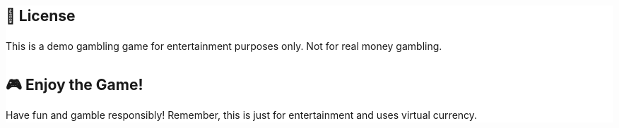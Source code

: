 ## 📝 License

This is a demo gambling game for entertainment purposes only. Not for real money gambling.

## 🎮 Enjoy the Game!

Have fun and gamble responsibly! Remember, this is just for entertainment and uses virtual currency.

